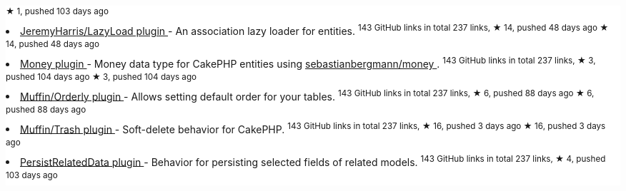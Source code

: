   </sup>
  <sup>
   &#9733 1, pushed 103 days ago
  </sup>
 </li>
 <li>
  <a href="https://github.com/jeremyharris/cakephp-lazyload">
   JeremyHarris/LazyLoad plugin
  </a>
  - An association lazy loader for entities.
  <sup>
   143 GitHub links in total 237 links, ★ 14, pushed 48 days ago
  </sup>
  <sup>
   &#9733 14, pushed 48 days ago
  </sup>
 </li>
 <li>
  <a href="https://github.com/gourmet/money">
   Money plugin
  </a>
  - Money data type for CakePHP entities using
  <a href="https://github.com/sebastianbergmann/money">
   sebastianbergmann/money
  </a>
  .
  <sup>
   143 GitHub links in total 237 links, ★ 3, pushed 104 days ago
  </sup>
  <sup>
   &#9733 3, pushed 104 days ago
  </sup>
 </li>
 <li>
  <a href="https://github.com/usemuffin/orderly">
   Muffin/Orderly plugin
  </a>
  - Allows setting default order for your tables.
  <sup>
   143 GitHub links in total 237 links, ★ 6, pushed 88 days ago
  </sup>
  <sup>
   &#9733 6, pushed 88 days ago
  </sup>
 </li>
 <li>
  <a href="https://github.com/usemuffin/trash">
   Muffin/Trash plugin
  </a>
  - Soft-delete behavior for CakePHP.
  <sup>
   143 GitHub links in total 237 links, ★ 16, pushed 3 days ago
  </sup>
  <sup>
   &#9733 16, pushed 3 days ago
  </sup>
 </li>
 <li>
  <a href="https://github.com/riesenia/persist-related-data">
   PersistRelatedData plugin
  </a>
  - Behavior for persisting selected fields of related models.
  <sup>
   143 GitHub links in total 237 links, ★ 4, pushed 103 days ago